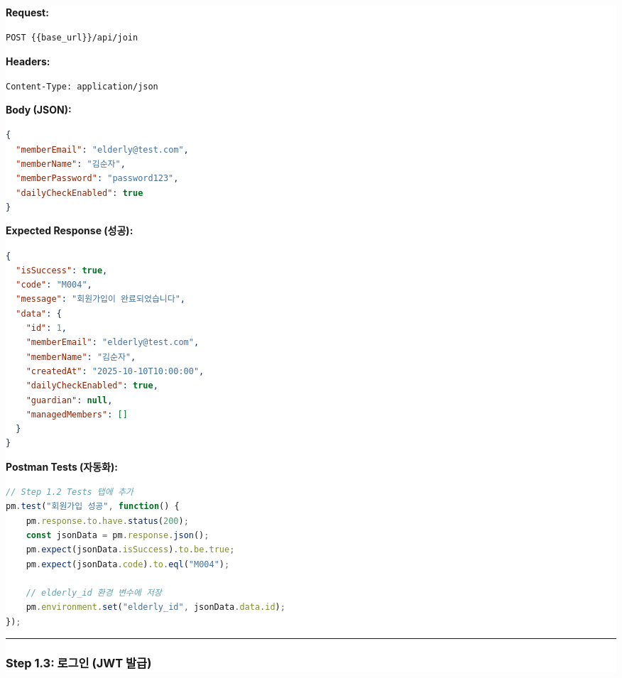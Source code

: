 **Request:**
```
POST {{base_url}}/api/join
```

**Headers:**
```
Content-Type: application/json
```

**Body (JSON):**
```json
{
  "memberEmail": "elderly@test.com",
  "memberName": "김순자",
  "memberPassword": "password123",
  "dailyCheckEnabled": true
}
```

**Expected Response (성공):**
```json
{
  "isSuccess": true,
  "code": "M004",
  "message": "회원가입이 완료되었습니다",
  "data": {
    "id": 1,
    "memberEmail": "elderly@test.com",
    "memberName": "김순자",
    "createdAt": "2025-10-10T10:00:00",
    "dailyCheckEnabled": true,
    "guardian": null,
    "managedMembers": []
  }
}
```

**Postman Tests (자동화):**
```javascript
// Step 1.2 Tests 탭에 추가
pm.test("회원가입 성공", function() {
    pm.response.to.have.status(200);
    const jsonData = pm.response.json();
    pm.expect(jsonData.isSuccess).to.be.true;
    pm.expect(jsonData.code).to.eql("M004");

    // elderly_id 환경 변수에 저장
    pm.environment.set("elderly_id", jsonData.data.id);
});
```

---

### Step 1.3: 로그인 (JWT 발급)
